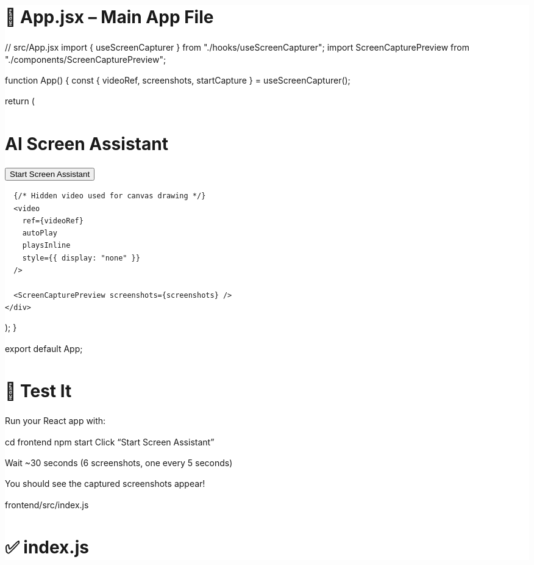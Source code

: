 

# 🚀 App.jsx – Main App File

// src/App.jsx
import { useScreenCapturer } from "./hooks/useScreenCapturer";
import ScreenCapturePreview from "./components/ScreenCapturePreview";

function App() {
  const { videoRef, screenshots, startCapture } = useScreenCapturer();

  return (
    <div className="p-4">
      <h1 className="text-2xl font-bold mb-4">AI Screen Assistant</h1>
      <button
        className="bg-blue-500 text-white px-4 py-2 rounded"
        onClick={startCapture}
      >
        Start Screen Assistant
      </button>

      {/* Hidden video used for canvas drawing */}
      <video
        ref={videoRef}
        autoPlay
        playsInline
        style={{ display: "none" }}
      />

      <ScreenCapturePreview screenshots={screenshots} />
    </div>
  );
}

export default App;




# 🧪 Test It
Run your React app with:

cd frontend
npm start
Click “Start Screen Assistant”

Wait ~30 seconds (6 screenshots, one every 5 seconds)

You should see the captured screenshots appear!



frontend/src/index.js
# ✅ index.js
